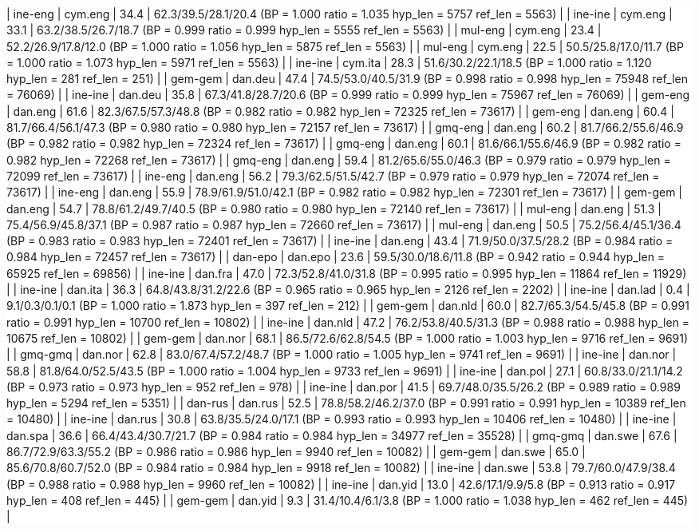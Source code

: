 | ine-eng | cym.eng | 34.4 | 62.3/39.5/28.1/20.4 (BP = 1.000 ratio = 1.035 hyp_len = 5757 ref_len = 5563) |
| ine-ine | cym.eng | 33.1 | 63.2/38.5/26.7/18.7 (BP = 0.999 ratio = 0.999 hyp_len = 5555 ref_len = 5563) |
| mul-eng | cym.eng | 23.4 | 52.2/26.9/17.8/12.0 (BP = 1.000 ratio = 1.056 hyp_len = 5875 ref_len = 5563) |
| mul-eng | cym.eng | 22.5 | 50.5/25.8/17.0/11.7 (BP = 1.000 ratio = 1.073 hyp_len = 5971 ref_len = 5563) |
| ine-ine | cym.ita | 28.3 | 51.6/30.2/22.1/18.5 (BP = 1.000 ratio = 1.120 hyp_len = 281 ref_len = 251) |
| gem-gem | dan.deu | 47.4 | 74.5/53.0/40.5/31.9 (BP = 0.998 ratio = 0.998 hyp_len = 75948 ref_len = 76069) |
| ine-ine | dan.deu | 35.8 | 67.3/41.8/28.7/20.6 (BP = 0.999 ratio = 0.999 hyp_len = 75967 ref_len = 76069) |
| gem-eng | dan.eng | 61.6 | 82.3/67.5/57.3/48.8 (BP = 0.982 ratio = 0.982 hyp_len = 72325 ref_len = 73617) |
| gem-eng | dan.eng | 60.4 | 81.7/66.4/56.1/47.3 (BP = 0.980 ratio = 0.980 hyp_len = 72157 ref_len = 73617) |
| gmq-eng | dan.eng | 60.2 | 81.7/66.2/55.6/46.9 (BP = 0.982 ratio = 0.982 hyp_len = 72324 ref_len = 73617) |
| gmq-eng | dan.eng | 60.1 | 81.6/66.1/55.6/46.9 (BP = 0.982 ratio = 0.982 hyp_len = 72268 ref_len = 73617) |
| gmq-eng | dan.eng | 59.4 | 81.2/65.6/55.0/46.3 (BP = 0.979 ratio = 0.979 hyp_len = 72099 ref_len = 73617) |
| ine-eng | dan.eng | 56.2 | 79.3/62.5/51.5/42.7 (BP = 0.979 ratio = 0.979 hyp_len = 72074 ref_len = 73617) |
| ine-eng | dan.eng | 55.9 | 78.9/61.9/51.0/42.1 (BP = 0.982 ratio = 0.982 hyp_len = 72301 ref_len = 73617) |
| gem-gem | dan.eng | 54.7 | 78.8/61.2/49.7/40.5 (BP = 0.980 ratio = 0.980 hyp_len = 72140 ref_len = 73617) |
| mul-eng | dan.eng | 51.3 | 75.4/56.9/45.8/37.1 (BP = 0.987 ratio = 0.987 hyp_len = 72660 ref_len = 73617) |
| mul-eng | dan.eng | 50.5 | 75.2/56.4/45.1/36.4 (BP = 0.983 ratio = 0.983 hyp_len = 72401 ref_len = 73617) |
| ine-ine | dan.eng | 43.4 | 71.9/50.0/37.5/28.2 (BP = 0.984 ratio = 0.984 hyp_len = 72457 ref_len = 73617) |
| dan-epo | dan.epo | 23.6 | 59.5/30.0/18.6/11.8 (BP = 0.942 ratio = 0.944 hyp_len = 65925 ref_len = 69856) |
| ine-ine | dan.fra | 47.0 | 72.3/52.8/41.0/31.8 (BP = 0.995 ratio = 0.995 hyp_len = 11864 ref_len = 11929) |
| ine-ine | dan.ita | 36.3 | 64.8/43.8/31.2/22.6 (BP = 0.965 ratio = 0.965 hyp_len = 2126 ref_len = 2202) |
| ine-ine | dan.lad | 0.4 | 9.1/0.3/0.1/0.1 (BP = 1.000 ratio = 1.873 hyp_len = 397 ref_len = 212) |
| gem-gem | dan.nld | 60.0 | 82.7/65.3/54.5/45.8 (BP = 0.991 ratio = 0.991 hyp_len = 10700 ref_len = 10802) |
| ine-ine | dan.nld | 47.2 | 76.2/53.8/40.5/31.3 (BP = 0.988 ratio = 0.988 hyp_len = 10675 ref_len = 10802) |
| gem-gem | dan.nor | 68.1 | 86.5/72.6/62.8/54.5 (BP = 1.000 ratio = 1.003 hyp_len = 9716 ref_len = 9691) |
| gmq-gmq | dan.nor | 62.8 | 83.0/67.4/57.2/48.7 (BP = 1.000 ratio = 1.005 hyp_len = 9741 ref_len = 9691) |
| ine-ine | dan.nor | 58.8 | 81.8/64.0/52.5/43.5 (BP = 1.000 ratio = 1.004 hyp_len = 9733 ref_len = 9691) |
| ine-ine | dan.pol | 27.1 | 60.8/33.0/21.1/14.2 (BP = 0.973 ratio = 0.973 hyp_len = 952 ref_len = 978) |
| ine-ine | dan.por | 41.5 | 69.7/48.0/35.5/26.2 (BP = 0.989 ratio = 0.989 hyp_len = 5294 ref_len = 5351) |
| dan-rus | dan.rus | 52.5 | 78.8/58.2/46.2/37.0 (BP = 0.991 ratio = 0.991 hyp_len = 10389 ref_len = 10480) |
| ine-ine | dan.rus | 30.8 | 63.8/35.5/24.0/17.1 (BP = 0.993 ratio = 0.993 hyp_len = 10406 ref_len = 10480) |
| ine-ine | dan.spa | 36.6 | 66.4/43.4/30.7/21.7 (BP = 0.984 ratio = 0.984 hyp_len = 34977 ref_len = 35528) |
| gmq-gmq | dan.swe | 67.6 | 86.7/72.9/63.3/55.2 (BP = 0.986 ratio = 0.986 hyp_len = 9940 ref_len = 10082) |
| gem-gem | dan.swe | 65.0 | 85.6/70.8/60.7/52.0 (BP = 0.984 ratio = 0.984 hyp_len = 9918 ref_len = 10082) |
| ine-ine | dan.swe | 53.8 | 79.7/60.0/47.9/38.4 (BP = 0.988 ratio = 0.988 hyp_len = 9960 ref_len = 10082) |
| ine-ine | dan.yid | 13.0 | 42.6/17.1/9.9/5.8 (BP = 0.913 ratio = 0.917 hyp_len = 408 ref_len = 445) |
| gem-gem | dan.yid | 9.3 | 31.4/10.4/6.1/3.8 (BP = 1.000 ratio = 1.038 hyp_len = 462 ref_len = 445) |